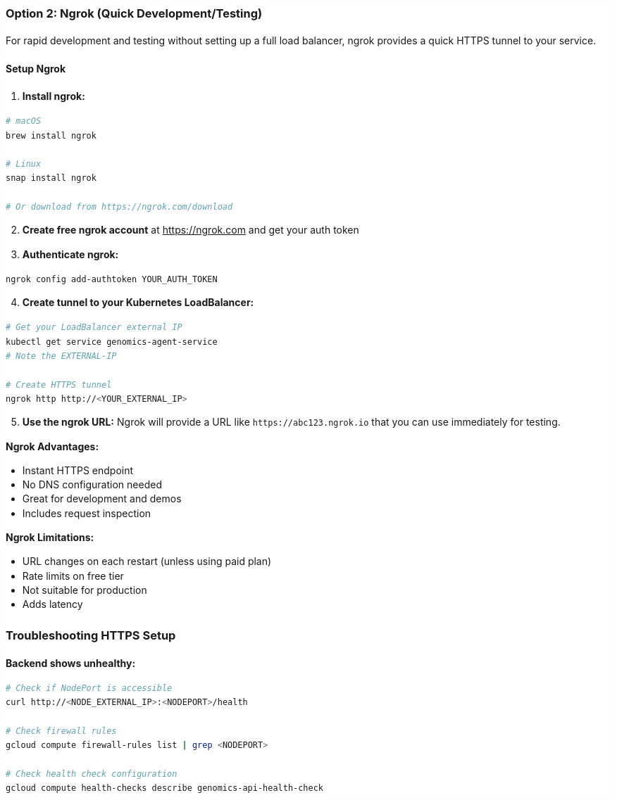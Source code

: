 ### Option 2: Ngrok (Quick Development/Testing)

For rapid development and testing without setting up a full load balancer, ngrok provides a quick HTTPS tunnel to your service.

#### Setup Ngrok
1. **Install ngrok:**
```bash
# macOS
brew install ngrok

# Linux
snap install ngrok

# Or download from https://ngrok.com/download
```

2. **Create free ngrok account** at https://ngrok.com and get your auth token

3. **Authenticate ngrok:**
```bash
ngrok config add-authtoken YOUR_AUTH_TOKEN
```

4. **Create tunnel to your Kubernetes LoadBalancer:**
```bash
# Get your LoadBalancer external IP
kubectl get service genomics-agent-service
# Note the EXTERNAL-IP

# Create HTTPS tunnel
ngrok http http://<YOUR_EXTERNAL_IP>
```

5. **Use the ngrok URL:**
Ngrok will provide a URL like `https://abc123.ngrok.io` that you can use immediately for testing.

**Ngrok Advantages:**
- Instant HTTPS endpoint
- No DNS configuration needed
- Great for development and demos
- Includes request inspection

**Ngrok Limitations:**
- URL changes on each restart (unless using paid plan)
- Rate limits on free tier
- Not suitable for production
- Adds latency

### Troubleshooting HTTPS Setup

**Backend shows unhealthy:**
```bash
# Check if NodePort is accessible
curl http://<NODE_EXTERNAL_IP>:<NODEPORT>/health

# Check firewall rules
gcloud compute firewall-rules list | grep <NODEPORT>

# Check health check configuration
gcloud compute health-checks describe genomics-api-health-check
```
